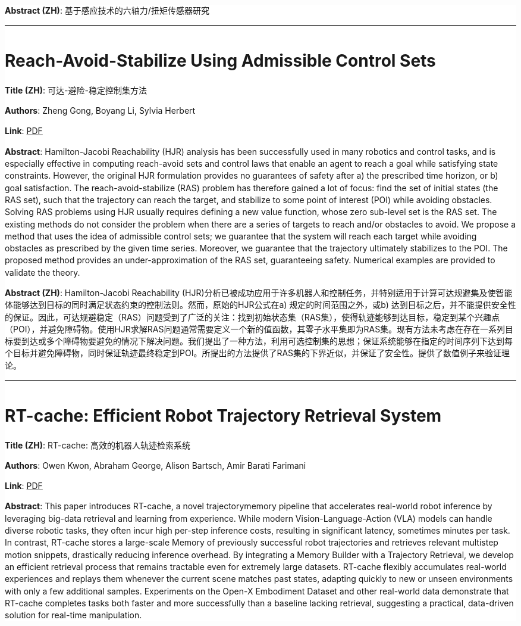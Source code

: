 **Abstract (ZH)**: 基于感应技术的六轴力/扭矩传感器研究 

---
# Reach-Avoid-Stabilize Using Admissible Control Sets 

**Title (ZH)**: 可达-避险-稳定控制集方法 

**Authors**: Zheng Gong, Boyang Li, Sylvia Herbert  

**Link**: [PDF](https://arxiv.org/pdf/2505.09058)  

**Abstract**: Hamilton-Jacobi Reachability (HJR) analysis has been successfully used in many robotics and control tasks, and is especially effective in computing reach-avoid sets and control laws that enable an agent to reach a goal while satisfying state constraints. However, the original HJR formulation provides no guarantees of safety after a) the prescribed time horizon, or b) goal satisfaction. The reach-avoid-stabilize (RAS) problem has therefore gained a lot of focus: find the set of initial states (the RAS set), such that the trajectory can reach the target, and stabilize to some point of interest (POI) while avoiding obstacles. Solving RAS problems using HJR usually requires defining a new value function, whose zero sub-level set is the RAS set. The existing methods do not consider the problem when there are a series of targets to reach and/or obstacles to avoid. We propose a method that uses the idea of admissible control sets; we guarantee that the system will reach each target while avoiding obstacles as prescribed by the given time series. Moreover, we guarantee that the trajectory ultimately stabilizes to the POI. The proposed method provides an under-approximation of the RAS set, guaranteeing safety. Numerical examples are provided to validate the theory. 

**Abstract (ZH)**: Hamilton-Jacobi Reachability (HJR)分析已被成功应用于许多机器人和控制任务，并特别适用于计算可达规避集及使智能体能够达到目标的同时满足状态约束的控制法则。然而，原始的HJR公式在a) 规定的时间范围之外，或b) 达到目标之后，并不能提供安全性的保证。因此，可达规避稳定（RAS）问题受到了广泛的关注：找到初始状态集（RAS集），使得轨迹能够到达目标，稳定到某个兴趣点（POI），并避免障碍物。使用HJR求解RAS问题通常需要定义一个新的值函数，其零子水平集即为RAS集。现有方法未考虑在存在一系列目标要到达或多个障碍物要避免的情况下解决问题。我们提出了一种方法，利用可选控制集的思想；保证系统能够在指定的时间序列下达到每个目标并避免障碍物，同时保证轨迹最终稳定到POI。所提出的方法提供了RAS集的下界近似，并保证了安全性。提供了数值例子来验证理论。 

---
# RT-cache: Efficient Robot Trajectory Retrieval System 

**Title (ZH)**: RT-cache: 高效的机器人轨迹检索系统 

**Authors**: Owen Kwon, Abraham George, Alison Bartsch, Amir Barati Farimani  

**Link**: [PDF](https://arxiv.org/pdf/2505.09040)  

**Abstract**: This paper introduces RT-cache, a novel trajectorymemory pipeline that accelerates real-world robot inference by leveraging big-data retrieval and learning from experience. While modern Vision-Language-Action (VLA) models can handle diverse robotic tasks, they often incur high per-step inference costs, resulting in significant latency, sometimes minutes per task. In contrast, RT-cache stores a large-scale Memory of previously successful robot trajectories and retrieves relevant multistep motion snippets, drastically reducing inference overhead. By integrating a Memory Builder with a Trajectory Retrieval, we develop an efficient retrieval process that remains tractable even for extremely large datasets. RT-cache flexibly accumulates real-world experiences and replays them whenever the current scene matches past states, adapting quickly to new or unseen environments with only a few additional samples. Experiments on the Open-X Embodiment Dataset and other real-world data demonstrate that RT-cache completes tasks both faster and more successfully than a baseline lacking retrieval, suggesting a practical, data-driven solution for real-time manipulation. 
